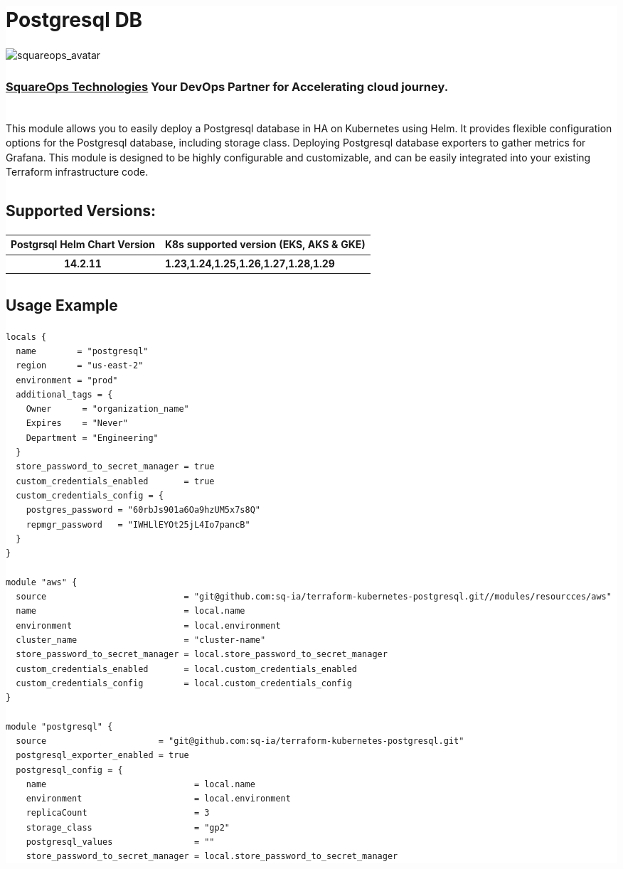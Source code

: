 # Postgresql DB
![squareops_avatar]

[squareops_avatar]: https://squareops.com/wp-content/uploads/2022/12/squareops-logo.png

### [SquareOps Technologies](https://squareops.com/) Your DevOps Partner for Accelerating cloud journey.
<br>
This module allows you to easily deploy a Postgresql database in HA on Kubernetes using Helm. It provides flexible configuration options for the Postgresql database, including storage class. Deploying Postgresql database exporters to gather metrics for Grafana. This module is designed to be highly configurable and customizable, and can be easily integrated into your existing Terraform infrastructure code.

## Supported Versions:

|  Postgrsql Helm Chart Version   |     K8s supported version (EKS, AKS & GKE)  |  
| :-----:                         |         :---                 |
| **14.2.11**                      |    **1.23,1.24,1.25,1.26,1.27,1.28,1.29**   |


## Usage Example

```hcl
locals {
  name        = "postgresql"
  region      = "us-east-2"
  environment = "prod"
  additional_tags = {
    Owner      = "organization_name"
    Expires    = "Never"
    Department = "Engineering"
  }
  store_password_to_secret_manager = true
  custom_credentials_enabled       = true
  custom_credentials_config = {
    postgres_password = "60rbJs901a6Oa9hzUM5x7s8Q"
    repmgr_password   = "IWHLlEYOt25jL4Io7pancB"
  }
}

module "aws" {
  source                           = "git@github.com:sq-ia/terraform-kubernetes-postgresql.git//modules/resourcces/aws"
  name                             = local.name
  environment                      = local.environment
  cluster_name                     = "cluster-name"
  store_password_to_secret_manager = local.store_password_to_secret_manager
  custom_credentials_enabled       = local.custom_credentials_enabled
  custom_credentials_config        = local.custom_credentials_config
}

module "postgresql" {
  source                      = "git@github.com:sq-ia/terraform-kubernetes-postgresql.git"
  postgresql_exporter_enabled = true
  postgresql_config = {
    name                             = local.name
    environment                      = local.environment
    replicaCount                     = 3
    storage_class                    = "gp2"
    postgresql_values                = ""
    store_password_to_secret_manager = local.store_password_to_secret_manager
```